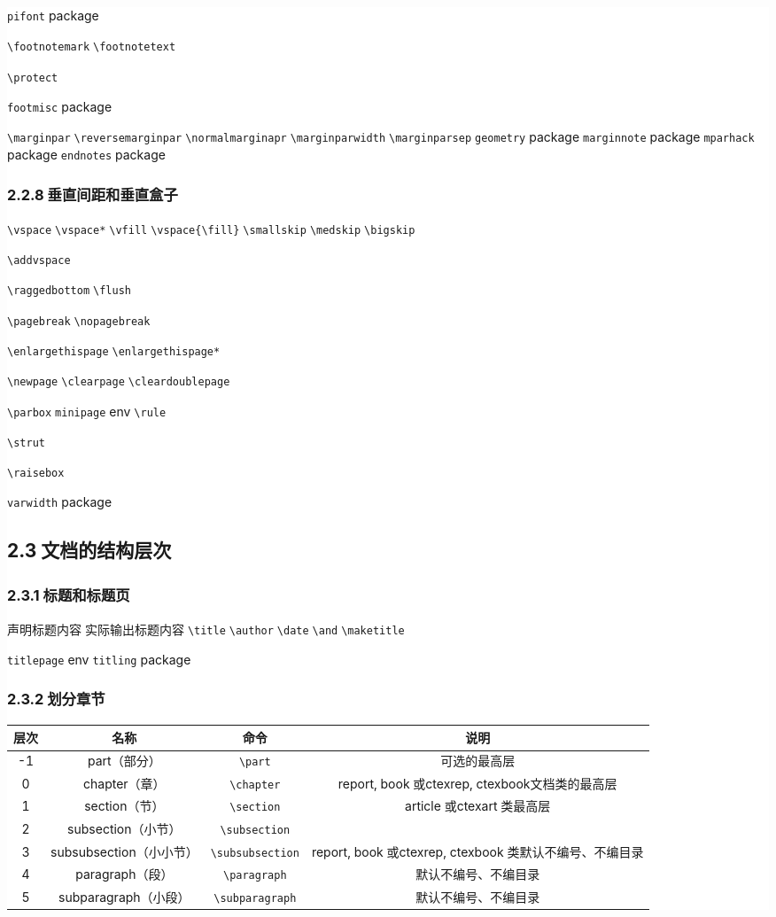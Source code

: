 `pifont` package

`\footnotemark` `\footnotetext`

`\protect`

`footmisc` package

`\marginpar` 
`\reversemarginpar` `\normalmarginapr`
`\marginparwidth` `\marginparsep` `geometry` package
`marginnote` package
`mparhack` package
`endnotes` package

### 2.2.8 垂直间距和垂直盒子
`\vspace` `\vspace*` `\vfill` `\vspace{\fill}`
`\smallskip` `\medskip` `\bigskip`

`\addvspace`

`\raggedbottom` `\flush`

`\pagebreak` `\nopagebreak`

`\enlargethispage` `\enlargethispage*`

`\newpage` `\clearpage` `\cleardoublepage`

`\parbox` 
`minipage` env
`\rule`

`\strut`

`\raisebox`

`varwidth` package

## 2.3 文档的结构层次
### 2.3.1 标题和标题页
声明标题内容 实际输出标题内容
`\title` `\author` `\date`
`\and`
`\maketitle`

`titlepage` env
`titling` package

### 2.3.2 划分章节
|层次|名称|命令|说明|
|:--:|:--:|:--:|:--:|
|-1| part（部分）| `\part` |可选的最高层|
|0 |chapter（章） |`\chapter` |report, book 或ctexrep, ctexbook文档类的最高层|
|1 |section（节）| `\section` |article 或ctexart 类最高层|
|2 |subsection（小节）| `\subsection`|
|3 |subsubsection（小小节）|`\subsubsection` |report, book 或ctexrep, ctexbook 类默认不编号、不编目录|
|4 |paragraph（段）| `\paragraph` |默认不编号、不编目录|
|5 |subparagraph（小段） |`\subparagraph`| 默认不编号、不编目录|
